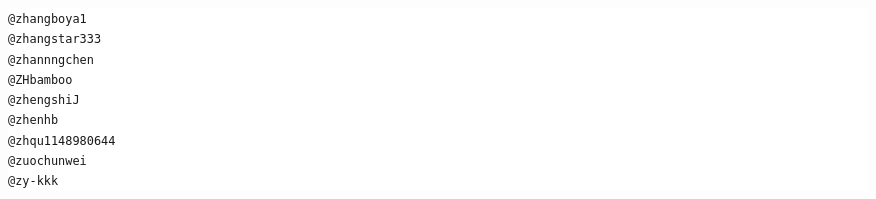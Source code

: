 ```
@zhangboya1
@zhangstar333
@zhannngchen
@ZHbamboo
@zhengshiJ
@zhenhb
@zhqu1148980644
@zuochunwei
@zy-kkk
```
